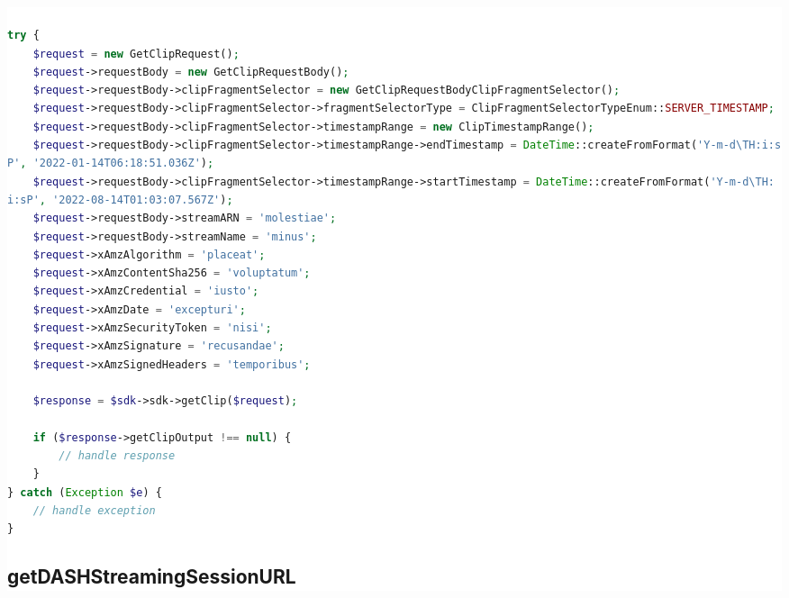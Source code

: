 ```php

try {
    $request = new GetClipRequest();
    $request->requestBody = new GetClipRequestBody();
    $request->requestBody->clipFragmentSelector = new GetClipRequestBodyClipFragmentSelector();
    $request->requestBody->clipFragmentSelector->fragmentSelectorType = ClipFragmentSelectorTypeEnum::SERVER_TIMESTAMP;
    $request->requestBody->clipFragmentSelector->timestampRange = new ClipTimestampRange();
    $request->requestBody->clipFragmentSelector->timestampRange->endTimestamp = DateTime::createFromFormat('Y-m-d\TH:i:sP', '2022-01-14T06:18:51.036Z');
    $request->requestBody->clipFragmentSelector->timestampRange->startTimestamp = DateTime::createFromFormat('Y-m-d\TH:i:sP', '2022-08-14T01:03:07.567Z');
    $request->requestBody->streamARN = 'molestiae';
    $request->requestBody->streamName = 'minus';
    $request->xAmzAlgorithm = 'placeat';
    $request->xAmzContentSha256 = 'voluptatum';
    $request->xAmzCredential = 'iusto';
    $request->xAmzDate = 'excepturi';
    $request->xAmzSecurityToken = 'nisi';
    $request->xAmzSignature = 'recusandae';
    $request->xAmzSignedHeaders = 'temporibus';

    $response = $sdk->sdk->getClip($request);

    if ($response->getClipOutput !== null) {
        // handle response
    }
} catch (Exception $e) {
    // handle exception
}
```

## getDASHStreamingSessionURL
